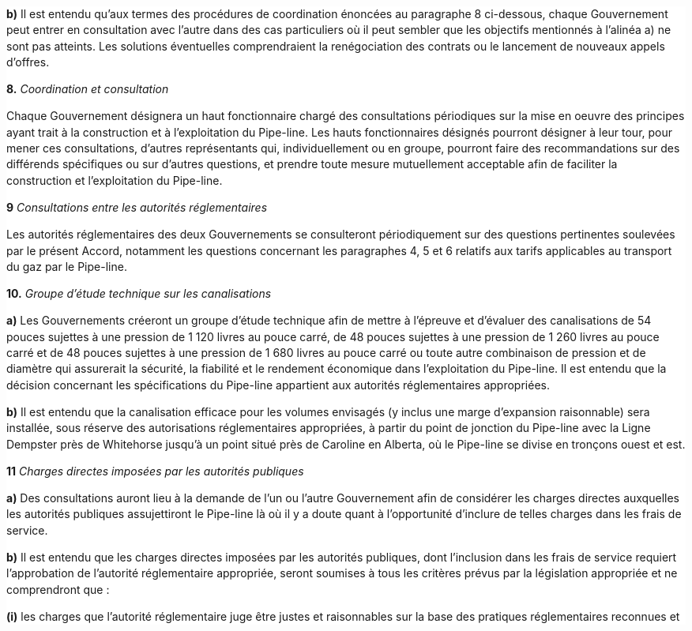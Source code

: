 

**b)** Il est entendu qu’aux termes des procédures de coordination énoncées au paragraphe 8 ci-dessous, chaque Gouvernement peut entrer en consultation avec l’autre dans des cas particuliers où il peut sembler que les objectifs mentionnés à l’alinéa a) ne sont pas atteints. Les solutions éventuelles comprendraient la renégociation des contrats ou le lancement de nouveaux appels d’offres.



**8.** *Coordination et consultation*

Chaque Gouvernement désignera un haut fonctionnaire chargé des consultations périodiques sur la mise en oeuvre des principes ayant trait à la construction et à l’exploitation du Pipe-line. Les hauts fonctionnaires désignés pourront désigner à leur tour, pour mener ces consultations, d’autres représentants qui, individuellement ou en groupe, pourront faire des recommandations sur des différends spécifiques ou sur d’autres questions, et prendre toute mesure mutuellement acceptable afin de faciliter la construction et l’exploitation du Pipe-line.



**9** *Consultations entre les autorités réglementaires*

Les autorités réglementaires des deux Gouvernements se consulteront périodiquement sur des questions pertinentes soulevées par le présent Accord, notamment les questions concernant les paragraphes 4, 5 et 6 relatifs aux tarifs applicables au transport du gaz par le Pipe-line.



**10.** *Groupe d’étude technique sur les canalisations*

**a)** Les Gouvernements créeront un groupe d’étude technique afin de mettre à l’épreuve et d’évaluer des canalisations de 54 pouces sujettes à une pression de 1 120 livres au pouce carré, de 48 pouces sujettes à une pression de 1 260 livres au pouce carré et de 48 pouces sujettes à une pression de 1 680 livres au pouce carré ou toute autre combinaison de pression et de diamètre qui assurerait la sécurité, la fiabilité et le rendement économique dans l’exploitation du Pipe-line. Il est entendu que la décision concernant les spécifications du Pipe-line appartient aux autorités réglementaires appropriées.



**b)** Il est entendu que la canalisation efficace pour les volumes envisagés (y inclus une marge d’expansion raisonnable) sera installée, sous réserve des autorisations réglementaires appropriées, à partir du point de jonction du Pipe-line avec la Ligne Dempster près de Whitehorse jusqu’à un point situé près de Caroline en Alberta, où le Pipe-line se divise en tronçons ouest et est.



**11** *Charges directes imposées par les autorités publiques*

**a)** Des consultations auront lieu à la demande de l’un ou l’autre Gouvernement afin de considérer les charges directes auxquelles les autorités publiques assujettiront le Pipe-line là où il y a doute quant à l’opportunité d’inclure de telles charges dans les frais de service.



**b)** Il est entendu que les charges directes imposées par les autorités publiques, dont l’inclusion dans les frais de service requiert l’approbation de l’autorité réglementaire appropriée, seront soumises à tous les critères prévus par la législation appropriée et ne comprendront que :

**(i)** les charges que l’autorité réglementaire juge être justes et raisonnables sur la base des pratiques réglementaires reconnues et

